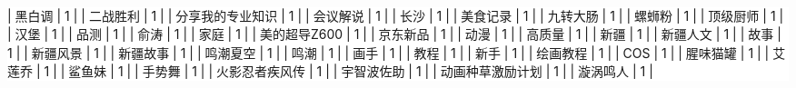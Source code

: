 | 黑白调 | 1 |
| 二战胜利 | 1 |
| 分享我的专业知识 | 1 |
| 会议解说 | 1 |
| 长沙 | 1 |
| 美食记录 | 1 |
| 九转大肠 | 1 |
| 螺蛳粉 | 1 |
| 顶级厨师 | 1 |
| 汉堡 | 1 |
| 品测 | 1 |
| 俞涛 | 1 |
| 家庭 | 1 |
| 美的超导Z600 | 1 |
| 京东新品 | 1 |
| 动漫 | 1 |
| 高质量 | 1 |
| 新疆 | 1 |
| 新疆人文 | 1 |
| 故事 | 1 |
| 新疆风景 | 1 |
| 新疆故事 | 1 |
| 鸣潮夏空 | 1 |
| 鸣潮 | 1 |
| 画手 | 1 |
| 教程 | 1 |
| 新手 | 1 |
| 绘画教程 | 1 |
| COS | 1 |
| 腥味猫罐 | 1 |
| 艾莲乔 | 1 |
| 鲨鱼妹 | 1 |
| 手势舞 | 1 |
| 火影忍者疾风传 | 1 |
| 宇智波佐助 | 1 |
| 动画种草激励计划 | 1 |
| 漩涡鸣人 | 1 |